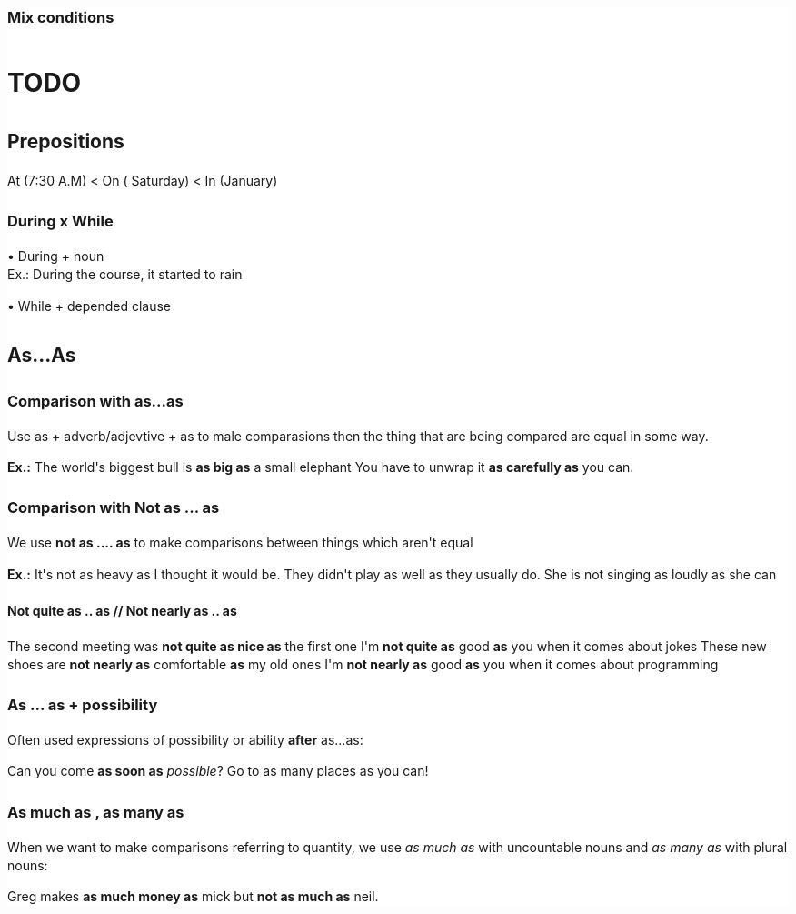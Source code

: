 ### Mix conditions  

# TODO

  
## Prepositions  
At (7:30 A.M) < On ( Saturday) < In (January)  
  
### During x While  
• During + noun  
Ex.: During the course, it started to rain  
  
• While + depended clause


## As...As
### Comparison with as...as
Use as + adverb/adjevtive + as to male comparasions then the thing that are being compared are equal in some way.

**Ex.:**
The world's biggest bull is **as big as** a small elephant
You have to unwrap it **as carefully as** you can. 

### Comparison with Not as ... as
We use **not as .... as** to make comparisons between things which aren't equal

**Ex.:**
It's not as heavy as I thought it would be.
They didn't play as well as they usually do.
She is not singing as loudly as she can

#### Not quite as .. as // Not nearly as .. as
The second meeting was **not quite as nice as** the first one
I'm **not quite as** good **as** you when it comes about jokes
These new shoes are **not nearly as** comfortable **as** my old ones
I'm **not nearly as** good **as** you when it comes about programming

### As ... as + possibility
Often used expressions of possibility or ability **after** as...as:

Can you come **as soon as** *possible*?
Go to as many places as you can!

### As much as , as many as
When we want to make comparisons referring to quantity, we use _as much as_ with uncountable nouns and _as many as_ with plural nouns:

Greg makes **as much money as** mick but **not as much as** neil.
